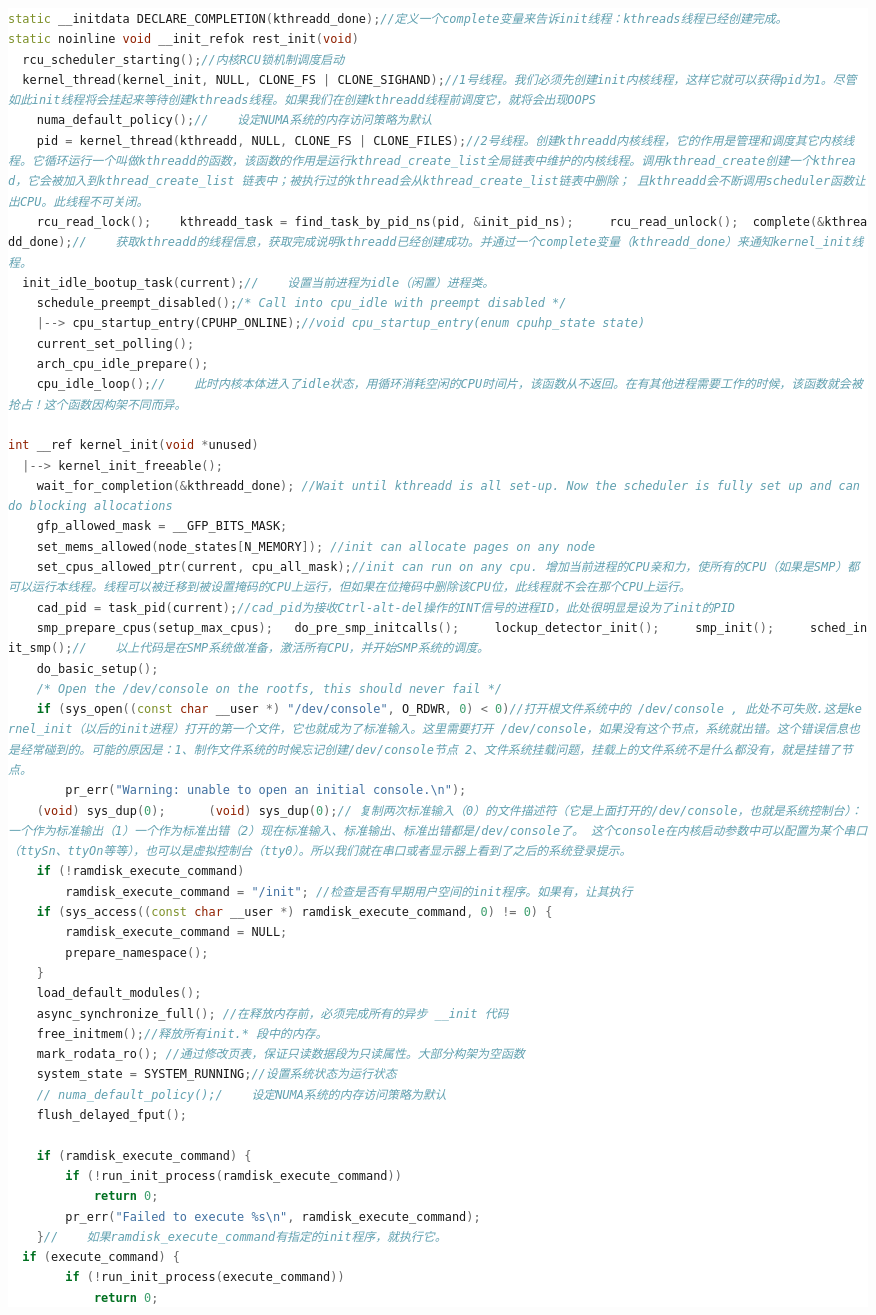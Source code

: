 ```cpp
static __initdata DECLARE_COMPLETION(kthreadd_done);//定义一个complete变量来告诉init线程：kthreads线程已经创建完成。
static noinline void __init_refok rest_init(void)
  rcu_scheduler_starting();//内核RCU锁机制调度启动
  kernel_thread(kernel_init, NULL, CLONE_FS | CLONE_SIGHAND);//1号线程。我们必须先创建init内核线程，这样它就可以获得pid为1。尽管如此init线程将会挂起来等待创建kthreads线程。如果我们在创建kthreadd线程前调度它，就将会出现OOPS
	numa_default_policy();//    设定NUMA系统的内存访问策略为默认
	pid = kernel_thread(kthreadd, NULL, CLONE_FS | CLONE_FILES);//2号线程。创建kthreadd内核线程，它的作用是管理和调度其它内核线程。它循环运行一个叫做kthreadd的函数，该函数的作用是运行kthread_create_list全局链表中维护的内核线程。调用kthread_create创建一个kthread，它会被加入到kthread_create_list 链表中；被执行过的kthread会从kthread_create_list链表中删除； 且kthreadd会不断调用scheduler函数让出CPU。此线程不可关闭。
	rcu_read_lock(); 	kthreadd_task = find_task_by_pid_ns(pid, &init_pid_ns); 	rcu_read_unlock();	complete(&kthreadd_done);//    获取kthreadd的线程信息，获取完成说明kthreadd已经创建成功。并通过一个complete变量（kthreadd_done）来通知kernel_init线程。
  init_idle_bootup_task(current);//    设置当前进程为idle（闲置）进程类。
	schedule_preempt_disabled();/* Call into cpu_idle with preempt disabled */
	|--> cpu_startup_entry(CPUHP_ONLINE);//void cpu_startup_entry(enum cpuhp_state state)
    current_set_polling();
  	arch_cpu_idle_prepare();
  	cpu_idle_loop();//    此时内核本体进入了idle状态，用循环消耗空闲的CPU时间片，该函数从不返回。在有其他进程需要工作的时候，该函数就会被抢占！这个函数因构架不同而异。

int __ref kernel_init(void *unused)
  |--> kernel_init_freeable();
  	wait_for_completion(&kthreadd_done); //Wait until kthreadd is all set-up. Now the scheduler is fully set up and can do blocking allocations
  	gfp_allowed_mask = __GFP_BITS_MASK;
  	set_mems_allowed(node_states[N_MEMORY]); //init can allocate pages on any node
  	set_cpus_allowed_ptr(current, cpu_all_mask);//init can run on any cpu. 增加当前进程的CPU亲和力，使所有的CPU（如果是SMP）都可以运行本线程。线程可以被迁移到被设置掩码的CPU上运行，但如果在位掩码中删除该CPU位，此线程就不会在那个CPU上运行。
  	cad_pid = task_pid(current);//cad_pid为接收Ctrl-alt-del操作的INT信号的进程ID，此处很明显是设为了init的PID
  	smp_prepare_cpus(setup_max_cpus);  	do_pre_smp_initcalls();  	lockup_detector_init();  	smp_init();  	sched_init_smp();//    以上代码是在SMP系统做准备，激活所有CPU，并开始SMP系统的调度。
    do_basic_setup();
  	/* Open the /dev/console on the rootfs, this should never fail */
  	if (sys_open((const char __user *) "/dev/console", O_RDWR, 0) < 0)//打开根文件系统中的 /dev/console , 此处不可失败.这是kernel_init（以后的init进程）打开的第一个文件，它也就成为了标准输入。这里需要打开 /dev/console，如果没有这个节点，系统就出错。这个错误信息也是经常碰到的。可能的原因是：1、制作文件系统的时候忘记创建/dev/console节点 2、文件系统挂载问题，挂载上的文件系统不是什么都没有，就是挂错了节点。
  		pr_err("Warning: unable to open an initial console.\n");
  	(void) sys_dup(0);  	(void) sys_dup(0);// 复制两次标准输入（0）的文件描述符（它是上面打开的/dev/console，也就是系统控制台）： 一个作为标准输出（1）一个作为标准出错（2）现在标准输入、标准输出、标准出错都是/dev/console了。 这个console在内核启动参数中可以配置为某个串口（ttySn、ttyOn等等），也可以是虚拟控制台（tty0）。所以我们就在串口或者显示器上看到了之后的系统登录提示。
  	if (!ramdisk_execute_command)
  		ramdisk_execute_command = "/init"; //检查是否有早期用户空间的init程序。如果有，让其执行
  	if (sys_access((const char __user *) ramdisk_execute_command, 0) != 0) {
  		ramdisk_execute_command = NULL;
  		prepare_namespace();
  	}
  	load_default_modules();
	async_synchronize_full(); //在释放内存前，必须完成所有的异步 __init 代码
	free_initmem();//释放所有init.* 段中的内存。
	mark_rodata_ro(); //通过修改页表，保证只读数据段为只读属性。大部分构架为空函数
	system_state = SYSTEM_RUNNING;//设置系统状态为运行状态
	// numa_default_policy();/    设定NUMA系统的内存访问策略为默认
	flush_delayed_fput();

	if (ramdisk_execute_command) {
		if (!run_init_process(ramdisk_execute_command))
			return 0;
		pr_err("Failed to execute %s\n", ramdisk_execute_command);
	}//    如果ramdisk_execute_command有指定的init程序，就执行它。
  if (execute_command) {
		if (!run_init_process(execute_command))
			return 0;
```